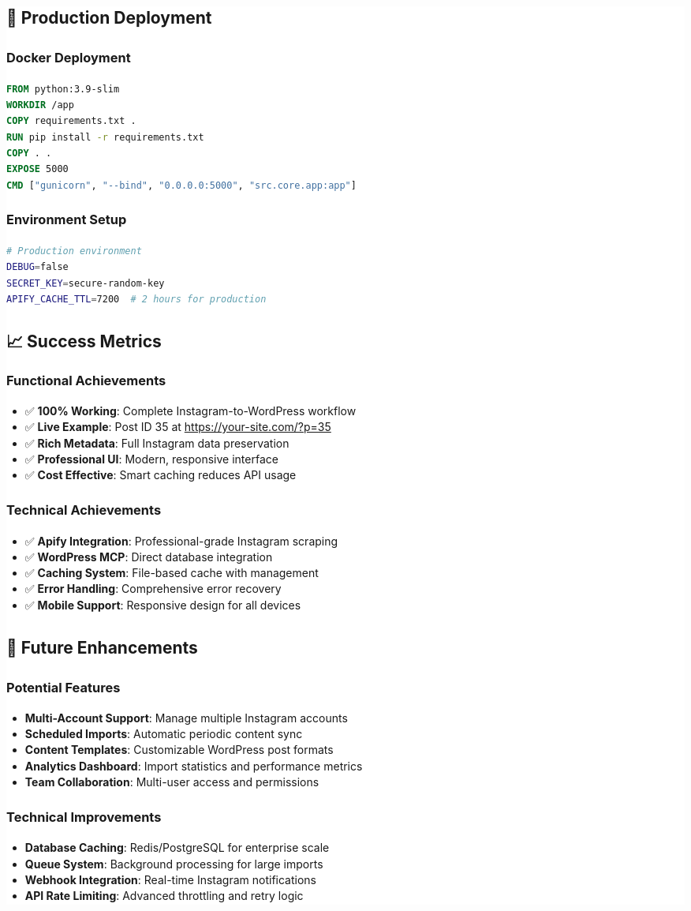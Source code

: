 ## 🚀 **Production Deployment**

### **Docker Deployment**
```dockerfile
FROM python:3.9-slim
WORKDIR /app
COPY requirements.txt .
RUN pip install -r requirements.txt
COPY . .
EXPOSE 5000
CMD ["gunicorn", "--bind", "0.0.0.0:5000", "src.core.app:app"]
```

### **Environment Setup**
```bash
# Production environment
DEBUG=false
SECRET_KEY=secure-random-key
APIFY_CACHE_TTL=7200  # 2 hours for production
```

## 📈 **Success Metrics**

### **Functional Achievements**
- ✅ **100% Working**: Complete Instagram-to-WordPress workflow
- ✅ **Live Example**: Post ID 35 at https://your-site.com/?p=35
- ✅ **Rich Metadata**: Full Instagram data preservation
- ✅ **Professional UI**: Modern, responsive interface
- ✅ **Cost Effective**: Smart caching reduces API usage

### **Technical Achievements**
- ✅ **Apify Integration**: Professional-grade Instagram scraping
- ✅ **WordPress MCP**: Direct database integration
- ✅ **Caching System**: File-based cache with management
- ✅ **Error Handling**: Comprehensive error recovery
- ✅ **Mobile Support**: Responsive design for all devices

## 🔮 **Future Enhancements**

### **Potential Features**
- **Multi-Account Support**: Manage multiple Instagram accounts
- **Scheduled Imports**: Automatic periodic content sync
- **Content Templates**: Customizable WordPress post formats
- **Analytics Dashboard**: Import statistics and performance metrics
- **Team Collaboration**: Multi-user access and permissions

### **Technical Improvements**
- **Database Caching**: Redis/PostgreSQL for enterprise scale
- **Queue System**: Background processing for large imports
- **Webhook Integration**: Real-time Instagram notifications
- **API Rate Limiting**: Advanced throttling and retry logic
